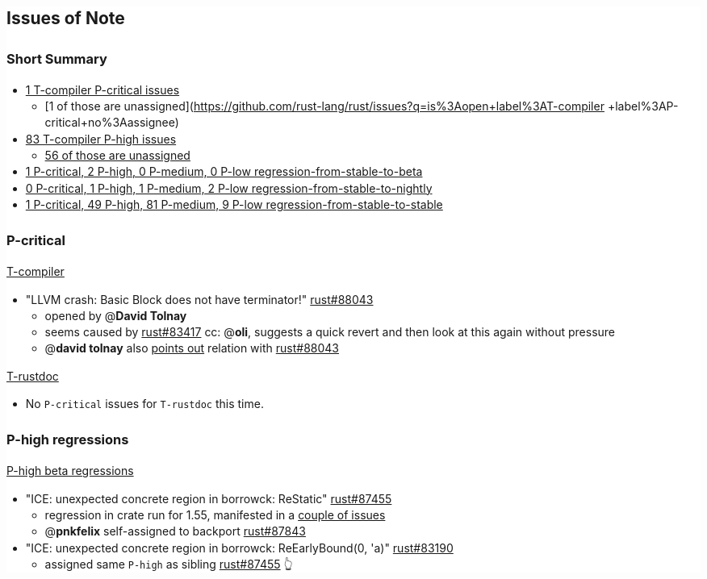 ## Issues of Note

### Short Summary

- [1 T-compiler P-critical issues](https://github.com/rust-lang/rust/issues?q=is%3Aopen+label%3AT-compiler+label%3AP-critical)
  - [1 of those are unassigned](https://github.com/rust-lang/rust/issues?q=is%3Aopen+label%3AT-compiler
    +label%3AP-critical+no%3Aassignee)
- [83 T-compiler P-high issues](https://github.com/rust-lang/rust/issues?q=is%3Aopen+label%3AT-compiler+label%3AP-high)
  - [56 of those are unassigned](https://github.com/rust-lang/rust/issues?q=is%3Aopen+label%3AT-compiler+label%3AP-high+no%3Aassignee)
- [1 P-critical, 2 P-high, 0 P-medium, 0 P-low regression-from-stable-to-beta](https://github.com/rust-lang/rust/labels/regression-from-stable-to-beta)
- [0 P-critical, 1 P-high, 1 P-medium, 2 P-low regression-from-stable-to-nightly](https://github.com/rust-lang/rust/labels/regression-from-stable-to-nightly)
- [1 P-critical, 49 P-high, 81 P-medium, 9 P-low regression-from-stable-to-stable](https://github.com/rust-lang/rust/labels/regression-from-stable-to-stable)

### P-critical

[T-compiler](https://github.com/rust-lang/rust/issues?utf8=%E2%9C%93&q=is%3Aopen+label%3AP-critical+label%3AT-compiler)

- "LLVM crash: Basic Block does not have terminator!" [rust#88043](https://github.com/rust-lang/rust/issues/88043)
  - opened by @**David Tolnay**
  - seems caused by [rust#83417](https://github.com/rust-lang/rust/pull/83417) cc: @**oli**, suggests a quick revert and then look at this again without pressure
  - @**david tolnay** also [points out](https://github.com/rust-lang/rust/issues/88043#issuecomment-900517377) relation with [rust#88043](https://github.com/rust-lang/rust/issues/88043#issuecomment-900517377)

[T-rustdoc](https://github.com/rust-lang/rust/issues?utf8=%E2%9C%93&q=is%3Aopen+label%3AP-critical+label%3AT-rustdoc)

- No `P-critical` issues for `T-rustdoc` this time.

### P-high regressions

[P-high beta regressions](https://github.com/rust-lang/rust/issues?q=is%3Aopen+label%3Aregression-from-stable-to-beta+label%3AP-high+-label%3AT-infra+-label%3AT-libs+-label%3AT-release+-label%3AT-rustdoc+-label%3AT-core)

- "ICE: unexpected concrete region in borrowck: ReStatic" [rust#87455](https://github.com/rust-lang/rust/issues/87455)
  - regression in crate run for 1.55, manifested in a [couple of issues](https://github.com/rust-lang/rust/issues/87455#issuecomment-897891685)
  - @**pnkfelix** self-assigned to backport [rust#87843](https://github.com/rust-lang/rust/pull/87483)
- "ICE: unexpected concrete region in borrowck: ReEarlyBound(0, 'a)" [rust#83190](https://github.com/rust-lang/rust/issues/83190)
  - assigned same `P-high` as sibling [rust#87455](https://github.com/rust-lang/rust/issues/87455) :point_up_2:
